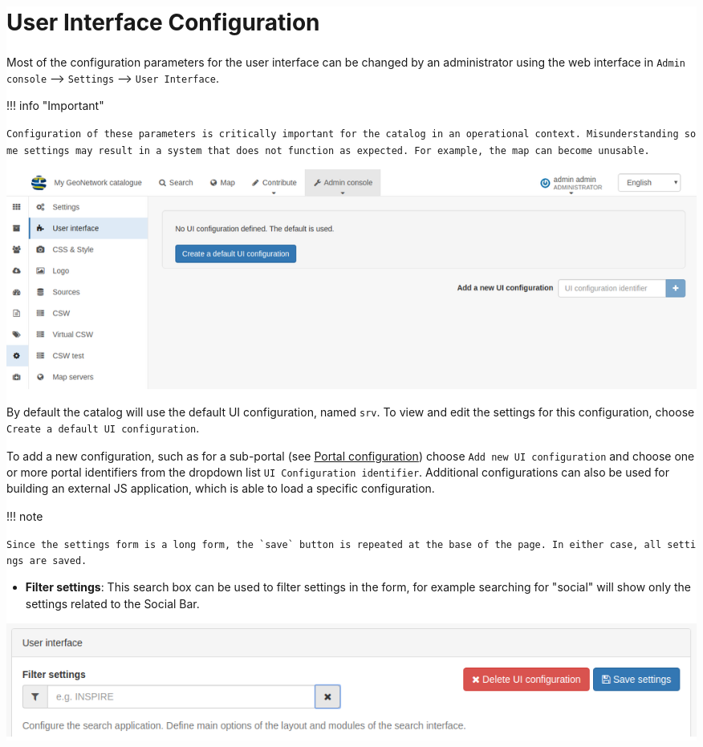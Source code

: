 # User Interface Configuration

Most of the configuration parameters for the user interface can be changed by an administrator using the web interface in `Admin console` --> `Settings` --> `User Interface`.

!!! info "Important"

    Configuration of these parameters is critically important for the catalog in an operational context. Misunderstanding some settings may result in a system that does not function as expected. For example, the map can become unusable.


![](img/ui-settings.png)

By default the catalog will use the default UI configuration, named `srv`. To view and edit the settings for this configuration, choose `Create a default UI configuration`.

To add a new configuration, such as for a sub-portal (see [Portal configuration](portal-configuration.md)) choose `Add new UI configuration` and choose one or more portal identifiers from the dropdown list `UI Configuration identifier`. Additional configurations can also be used for building an external JS application, which is able to load a specific configuration.

!!! note

    Since the settings form is a long form, the `save` button is repeated at the base of the page. In either case, all settings are saved.


-   **Filter settings**: This search box can be used to filter settings in the form, for example searching for "social" will show only the settings related to the Social Bar.

![](img/ui-settings-filter.png)
